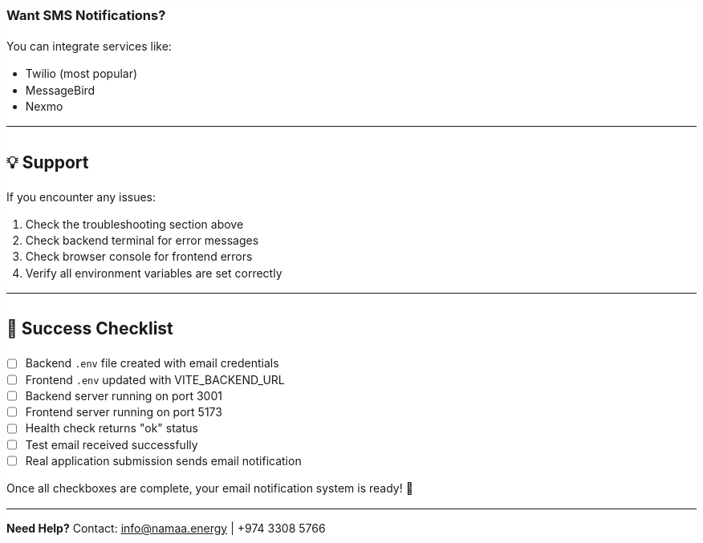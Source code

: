 ### Want SMS Notifications?

You can integrate services like:
- Twilio (most popular)
- MessageBird
- Nexmo

---

## 💡 Support

If you encounter any issues:

1. Check the troubleshooting section above
2. Check backend terminal for error messages
3. Check browser console for frontend errors
4. Verify all environment variables are set correctly

---

## 🎉 Success Checklist

- [ ] Backend `.env` file created with email credentials
- [ ] Frontend `.env` updated with VITE_BACKEND_URL
- [ ] Backend server running on port 3001
- [ ] Frontend server running on port 5173
- [ ] Health check returns "ok" status
- [ ] Test email received successfully
- [ ] Real application submission sends email notification

Once all checkboxes are complete, your email notification system is ready! 🚀

---

**Need Help?** Contact: info@namaa.energy | +974 3308 5766

